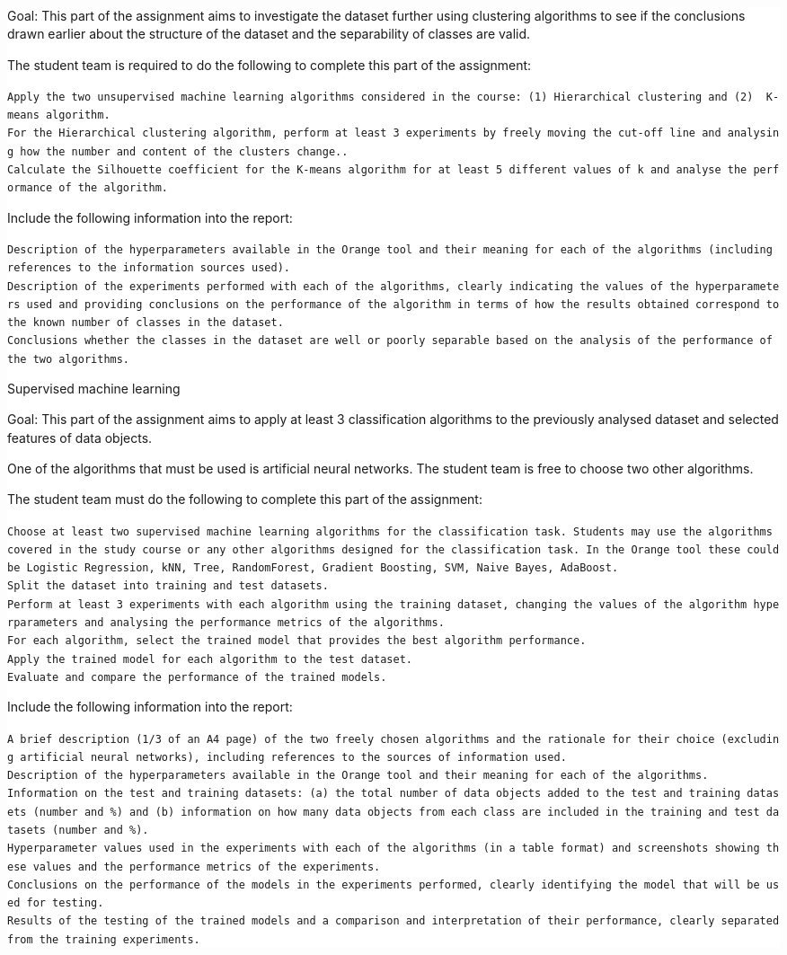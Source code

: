 Goal: This part of the assignment aims to investigate the dataset further using clustering algorithms to see if the conclusions drawn earlier about the structure of the dataset and the separability of classes are valid.

The student team is required to do the following to complete this part of the assignment:

    Apply the two unsupervised machine learning algorithms considered in the course: (1) Hierarchical clustering and (2)  K-means algorithm.
    For the Hierarchical clustering algorithm, perform at least 3 experiments by freely moving the cut-off line and analysing how the number and content of the clusters change..
    Calculate the Silhouette coefficient for the K-means algorithm for at least 5 different values of k and analyse the performance of the algorithm.

Include the following information into the report:

    Description of the hyperparameters available in the Orange tool and their meaning for each of the algorithms (including references to the information sources used).
    Description of the experiments performed with each of the algorithms, clearly indicating the values of the hyperparameters used and providing conclusions on the performance of the algorithm in terms of how the results obtained correspond to the known number of classes in the dataset.
    Conclusions whether the classes in the dataset are well or poorly separable based on the analysis of the performance of the two algorithms.

Supervised machine learning

Goal: This part of the assignment aims to apply at least 3 classification algorithms to the previously analysed dataset and selected features of data objects.

One of the algorithms that must be used is artificial neural networks. The student team is free to choose two other algorithms.

The student team must do the following to complete this part of the assignment:

    Choose at least two supervised machine learning algorithms for the classification task. Students may use the algorithms covered in the study course or any other algorithms designed for the classification task. In the Orange tool these could be Logistic Regression, kNN, Tree, RandomForest, Gradient Boosting, SVM, Naive Bayes, AdaBoost.
    Split the dataset into training and test datasets.
    Perform at least 3 experiments with each algorithm using the training dataset, changing the values of the algorithm hyperparameters and analysing the performance metrics of the algorithms. 
    For each algorithm, select the trained model that provides the best algorithm performance.
    Apply the trained model for each algorithm to the test dataset.
    Evaluate and compare the performance of the trained models.

Include the following information into the report:

    A brief description (1/3 of an A4 page) of the two freely chosen algorithms and the rationale for their choice (excluding artificial neural networks), including references to the sources of information used.
    Description of the hyperparameters available in the Orange tool and their meaning for each of the algorithms.
    Information on the test and training datasets: (a) the total number of data objects added to the test and training datasets (number and %) and (b) information on how many data objects from each class are included in the training and test datasets (number and %).
    Hyperparameter values used in the experiments with each of the algorithms (in a table format) and screenshots showing these values and the performance metrics of the experiments.
    Conclusions on the performance of the models in the experiments performed, clearly identifying the model that will be used for testing.
    Results of the testing of the trained models and a comparison and interpretation of their performance, clearly separated from the training experiments. 
